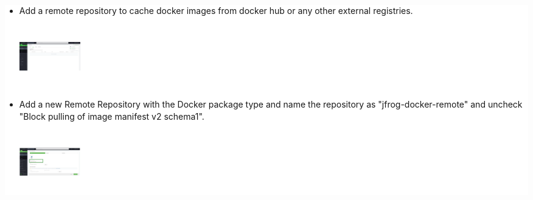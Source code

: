 -  Add a remote repository to cache docker images from docker hub or any other external registries.

   <img src="/artifactory-essentials/images/remote-repo.png" alt="Remote repo" style="height: 100px; width:100px;"/>
   
-  Add a new Remote Repository with the Docker package type and name the repository as "jfrog-docker-remote" and uncheck "Block pulling of image manifest v2 schema1".

   <img src="/artifactory-essentials/images/docker-remote.png" alt="mame the repo" style="height: 100px; width:100px;"/>